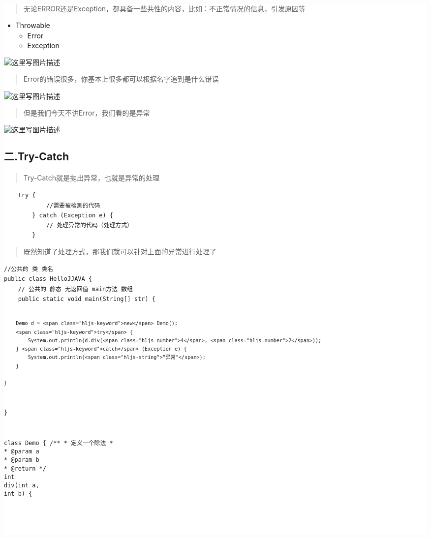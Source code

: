  <blockquote> 
  <p>无论ERROR还是Exception，都具备一些共性的内容，比如：不正常情况的信息，引发原因等</p> 
 </blockquote> 
 <ul> 
  <li>Throwable  
   <ul>
    <li>Error</li> 
    <li>Exception</li>
   </ul></li> 
 </ul> 
 <p><img src="http://img.blog.csdn.net/20160529195703063" alt="这里写图片描述" title=""></p> 
 <blockquote> 
  <p>Error的错误很多，你基本上很多都可以根据名字追到是什么错误</p> 
 </blockquote> 
 <p><img src="http://img.blog.csdn.net/20160529200501441" alt="这里写图片描述" title=""></p> 
 <blockquote> 
  <p>但是我们今天不讲Error，我们看的是异常</p> 
 </blockquote> 
 <p><img src="http://img.blog.csdn.net/20160529200542769" alt="这里写图片描述" title=""></p> 
 <h2 id="二try-catch">二.Try-Catch</h2> 
 <blockquote> 
  <p>Try-Catch就是抛出异常，也就是异常的处理</p> 
 </blockquote> 
 <pre class="prettyprint"><code class=" hljs php">    <span class="hljs-keyword">try</span> {
            <span class="hljs-comment">//需要被检测的代码</span>
        } <span class="hljs-keyword">catch</span> (<span class="hljs-keyword">Exception</span> e) {
            <span class="hljs-comment">// 处理异常的代码（处理方式）</span>
        }</code></pre> 
 <blockquote> 
  <p>既然知道了处理方式，那我们就可以针对上面的异常进行处理了</p> 
 </blockquote> 
 <pre class="prettyprint"><code class=" hljs java"><span class="hljs-comment">//公共的 类 类名</span>
<span class="hljs-keyword">public</span> <span class="hljs-class"><span class="hljs-keyword">class</span> <span class="hljs-title">HelloJJAVA</span> {</span>
    <span class="hljs-comment">// 公共的 静态 无返回值 main方法 数组</span>
    <span class="hljs-keyword">public</span> <span class="hljs-keyword">static</span> <span class="hljs-keyword">void</span> <span class="hljs-title">main</span>(String[] str) {

        Demo d = <span class="hljs-keyword">new</span> Demo();
        <span class="hljs-keyword">try</span> {
            System.out.println(d.div(<span class="hljs-number">4</span>, <span class="hljs-number">2</span>));
        } <span class="hljs-keyword">catch</span> (Exception e) {
            System.out.println(<span class="hljs-string">"异常"</span>);
        }

    }
}

class Demo {
    <span class="hljs-javadoc">/** * 定义一个除法 * *<span class="hljs-javadoctag"> @param</span> a *<span class="hljs-javadoctag"> @param</span> b *<span class="hljs-javadoctag"> @return</span> */</span>
    <span class="hljs-keyword">int</span> div(<span class="hljs-keyword">int</span> a, <span class="hljs-keyword">int</span> b) {
